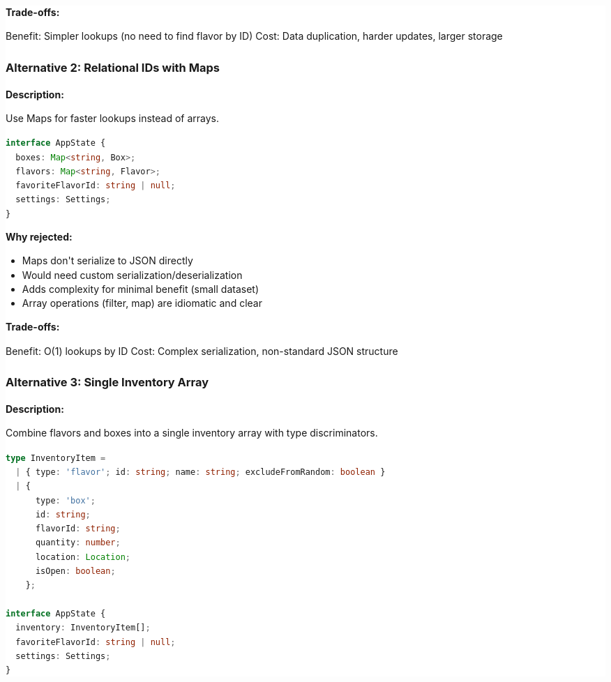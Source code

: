 **Trade-offs:**

Benefit: Simpler lookups (no need to find flavor by ID)
Cost: Data duplication, harder updates, larger storage

### Alternative 2: Relational IDs with Maps

**Description:**

Use Maps for faster lookups instead of arrays.

```typescript
interface AppState {
  boxes: Map<string, Box>;
  flavors: Map<string, Flavor>;
  favoriteFlavorId: string | null;
  settings: Settings;
}
```

**Why rejected:**

- Maps don't serialize to JSON directly
- Would need custom serialization/deserialization
- Adds complexity for minimal benefit (small dataset)
- Array operations (filter, map) are idiomatic and clear

**Trade-offs:**

Benefit: O(1) lookups by ID
Cost: Complex serialization, non-standard JSON structure

### Alternative 3: Single Inventory Array

**Description:**

Combine flavors and boxes into a single inventory array with type discriminators.

```typescript
type InventoryItem =
  | { type: 'flavor'; id: string; name: string; excludeFromRandom: boolean }
  | {
      type: 'box';
      id: string;
      flavorId: string;
      quantity: number;
      location: Location;
      isOpen: boolean;
    };

interface AppState {
  inventory: InventoryItem[];
  favoriteFlavorId: string | null;
  settings: Settings;
}
```
